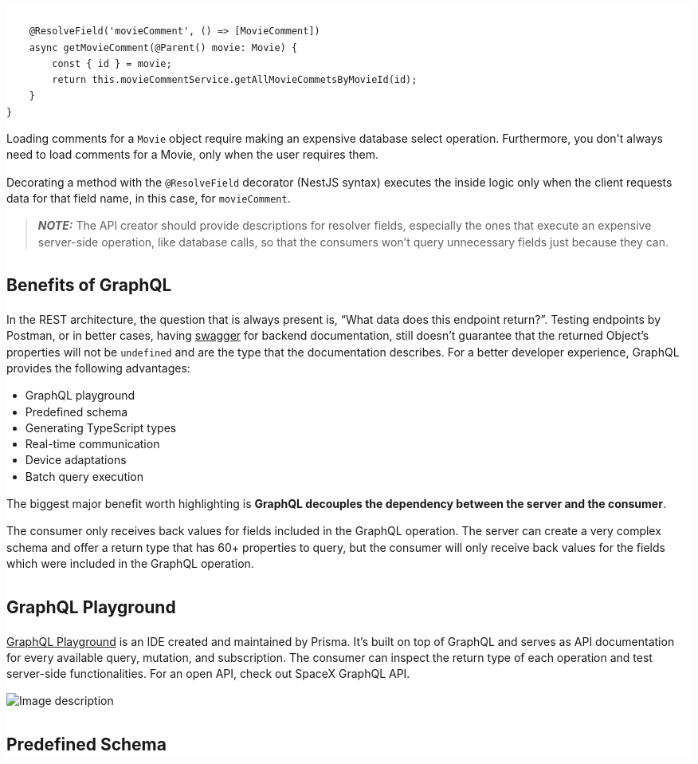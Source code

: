 ```JS

	@ResolveField('movieComment', () => [MovieComment])
	async getMovieComment(@Parent() movie: Movie) {
		const { id } = movie;
		return this.movieCommentService.getAllMovieCommetsByMovieId(id);
	}
}
```

Loading comments for a `Movie` object require making an expensive database select operation. Furthermore, you don't always need to load comments for a Movie, only when the user requires them.

Decorating a method with the `@ResolveField` decorator (NestJS syntax) executes the inside logic only when the client requests data for that field name, in this case, for `movieComment`.

> **_NOTE:_** The API creator should provide descriptions for resolver fields, especially the ones that execute an expensive server-side operation, like database calls, so that the consumers won’t query unnecessary fields just because they can.

## Benefits of GraphQL

In the REST architecture, the question that is always present is, “What data does this endpoint return?”. Testing endpoints by Postman, or in better cases, having [swagger](https://swagger.io/) for backend documentation, still doesn’t guarantee that the returned Object’s properties will not be `undefined` and are the type that the documentation describes. For a better developer experience, GraphQL provides the following advantages:

- GraphQL playground
- Predefined schema
- Generating TypeScript types
- Real-time communication
- Device adaptations
- Batch query execution

The biggest major benefit worth highlighting is **GraphQL decouples the dependency between the server and the consumer**.

The consumer only receives back values for fields included in the GraphQL operation. The server can create a very complex schema and offer a return type that has 60+ properties to query, but the consumer will only receive back values for the fields which were included in the GraphQL operation.

## GraphQL Playground

[GraphQL Playground](https://github.com/graphql/graphql-playground) is an IDE created and maintained by Prisma. It’s built on top of GraphQL and serves as API documentation for every available query, mutation, and subscription. The consumer can inspect the return type of each operation and test server-side functionalities. For an open API, check out SpaceX GraphQL API.

![Image description](https://dev-to-uploads.s3.amazonaws.com/uploads/articles/ihygxfkzjzowkbqd5ey7.png)

## Predefined Schema
